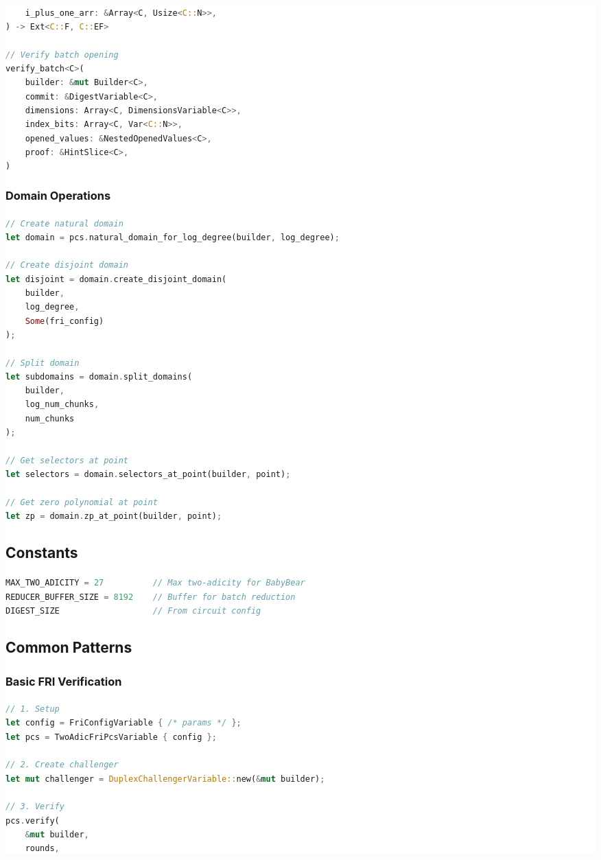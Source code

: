 ```rust
    i_plus_one_arr: &Array<C, Usize<C::N>>,
) -> Ext<C::F, C::EF>

// Verify batch opening
verify_batch<C>(
    builder: &mut Builder<C>,
    commit: &DigestVariable<C>,
    dimensions: Array<C, DimensionsVariable<C>>,
    index_bits: Array<C, Var<C::N>>,
    opened_values: &NestedOpenedValues<C>,
    proof: &HintSlice<C>,
)
```

### Domain Operations
```rust
// Create natural domain
let domain = pcs.natural_domain_for_log_degree(builder, log_degree);

// Create disjoint domain
let disjoint = domain.create_disjoint_domain(
    builder, 
    log_degree, 
    Some(fri_config)
);

// Split domain
let subdomains = domain.split_domains(
    builder,
    log_num_chunks,
    num_chunks
);

// Get selectors at point
let selectors = domain.selectors_at_point(builder, point);

// Get zero polynomial at point
let zp = domain.zp_at_point(builder, point);
```

## Constants

```rust
MAX_TWO_ADICITY = 27          // Max two-adicity for BabyBear
REDUCER_BUFFER_SIZE = 8192    // Buffer for batch reduction
DIGEST_SIZE                   // From circuit config
```

## Common Patterns

### Basic FRI Verification
```rust
// 1. Setup
let config = FriConfigVariable { /* params */ };
let pcs = TwoAdicFriPcsVariable { config };

// 2. Create challenger
let mut challenger = DuplexChallengerVariable::new(&mut builder);

// 3. Verify
pcs.verify(
    &mut builder,
    rounds,
```